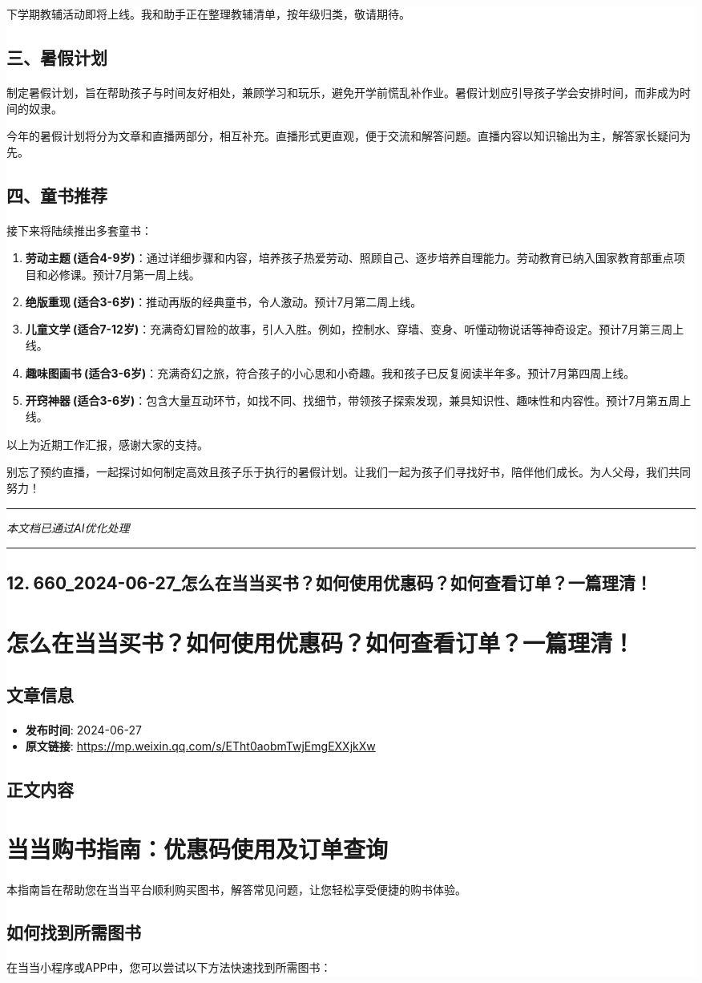 下学期教辅活动即将上线。我和助手正在整理教辅清单，按年级归类，敬请期待。

## 三、暑假计划

制定暑假计划，旨在帮助孩子与时间友好相处，兼顾学习和玩乐，避免开学前慌乱补作业。暑假计划应引导孩子学会安排时间，而非成为时间的奴隶。

今年的暑假计划将分为文章和直播两部分，相互补充。直播形式更直观，便于交流和解答问题。直播内容以知识输出为主，解答家长疑问为先。

## 四、童书推荐

接下来将陆续推出多套童书：

1.  **劳动主题 (适合4-9岁)**：通过详细步骤和内容，培养孩子热爱劳动、照顾自己、逐步培养自理能力。劳动教育已纳入国家教育部重点项目和必修课。预计7月第一周上线。

2.  **绝版重现 (适合3-6岁)**：推动再版的经典童书，令人激动。预计7月第二周上线。

3.  **儿童文学 (适合7-12岁)**：充满奇幻冒险的故事，引人入胜。例如，控制水、穿墙、变身、听懂动物说话等神奇设定。预计7月第三周上线。

4.  **趣味图画书 (适合3-6岁)**：充满奇幻之旅，符合孩子的小心思和小奇趣。我和孩子已反复阅读半年多。预计7月第四周上线。

5.  **开窍神器 (适合3-6岁)**：包含大量互动环节，如找不同、找细节，带领孩子探索发现，兼具知识性、趣味性和内容性。预计7月第五周上线。

以上为近期工作汇报，感谢大家的支持。

别忘了预约直播，一起探讨如何制定高效且孩子乐于执行的暑假计划。让我们一起为孩子们寻找好书，陪伴他们成长。为人父母，我们共同努力！


---
*本文档已通过AI优化处理*


---


## 12. 660_2024-06-27_怎么在当当买书？如何使用优惠码？如何查看订单？一篇理清！

# 怎么在当当买书？如何使用优惠码？如何查看订单？一篇理清！

## 文章信息
- **发布时间**: 2024-06-27
- **原文链接**: https://mp.weixin.qq.com/s/ETht0aobmTwjEmgEXXjkXw


## 正文内容

# 当当购书指南：优惠码使用及订单查询

本指南旨在帮助您在当当平台顺利购买图书，解答常见问题，让您轻松享受便捷的购书体验。

## 如何找到所需图书

在当当小程序或APP中，您可以尝试以下方法快速找到所需图书：
